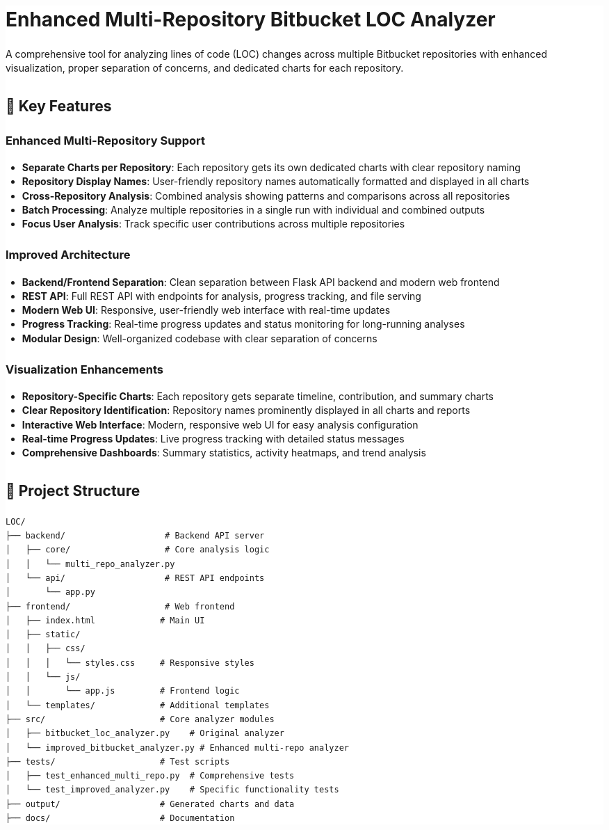# Enhanced Multi-Repository Bitbucket LOC Analyzer

A comprehensive tool for analyzing lines of code (LOC) changes across multiple Bitbucket repositories with enhanced visualization, proper separation of concerns, and dedicated charts for each repository.

## 🚀 Key Features

### Enhanced Multi-Repository Support
- **Separate Charts per Repository**: Each repository gets its own dedicated charts with clear repository naming
- **Repository Display Names**: User-friendly repository names automatically formatted and displayed in all charts
- **Cross-Repository Analysis**: Combined analysis showing patterns and comparisons across all repositories
- **Batch Processing**: Analyze multiple repositories in a single run with individual and combined outputs
- **Focus User Analysis**: Track specific user contributions across multiple repositories

### Improved Architecture
- **Backend/Frontend Separation**: Clean separation between Flask API backend and modern web frontend
- **REST API**: Full REST API with endpoints for analysis, progress tracking, and file serving
- **Modern Web UI**: Responsive, user-friendly web interface with real-time updates
- **Progress Tracking**: Real-time progress updates and status monitoring for long-running analyses
- **Modular Design**: Well-organized codebase with clear separation of concerns

### Visualization Enhancements
- **Repository-Specific Charts**: Each repository gets separate timeline, contribution, and summary charts
- **Clear Repository Identification**: Repository names prominently displayed in all charts and reports
- **Interactive Web Interface**: Modern, responsive web UI for easy analysis configuration
- **Real-time Progress Updates**: Live progress tracking with detailed status messages
- **Comprehensive Dashboards**: Summary statistics, activity heatmaps, and trend analysis

## 📁 Project Structure

```
LOC/
├── backend/                    # Backend API server
│   ├── core/                   # Core analysis logic
│   │   └── multi_repo_analyzer.py
│   └── api/                    # REST API endpoints
│       └── app.py
├── frontend/                   # Web frontend
│   ├── index.html             # Main UI
│   ├── static/
│   │   ├── css/
│   │   │   └── styles.css     # Responsive styles
│   │   └── js/
│   │       └── app.js         # Frontend logic
│   └── templates/             # Additional templates
├── src/                       # Core analyzer modules
│   ├── bitbucket_loc_analyzer.py    # Original analyzer
│   └── improved_bitbucket_analyzer.py # Enhanced multi-repo analyzer
├── tests/                     # Test scripts
│   ├── test_enhanced_multi_repo.py  # Comprehensive tests
│   └── test_improved_analyzer.py    # Specific functionality tests
├── output/                    # Generated charts and data
├── docs/                      # Documentation
```